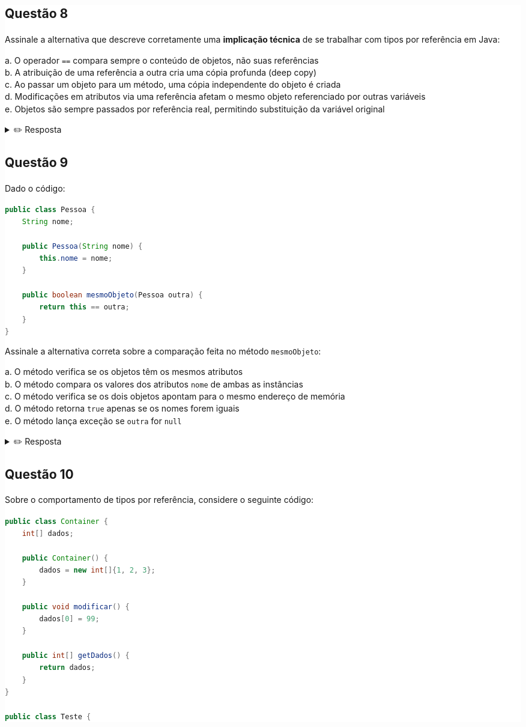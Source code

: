 ## Questão 8

Assinale a alternativa que descreve corretamente uma **implicação técnica** de se trabalhar com tipos por referência em Java:

a. O operador `==` compara sempre o conteúdo de objetos, não suas referências\
b. A atribuição de uma referência a outra cria uma cópia profunda (deep copy)\
c. Ao passar um objeto para um método, uma cópia independente do objeto é criada\
d. Modificações em atributos via uma referência afetam o mesmo objeto referenciado por outras variáveis\
e. Objetos são sempre passados por referência real, permitindo substituição da variável original

<details><summary><span data-gb-custom-inline data-tag="emoji" data-code="270f">✏️</span> Resposta</summary></details>

## Questão 9

Dado o código:

```java
public class Pessoa {
    String nome;

    public Pessoa(String nome) {
        this.nome = nome;
    }

    public boolean mesmoObjeto(Pessoa outra) {
        return this == outra;
    }
}
```

Assinale a alternativa correta sobre a comparação feita no método `mesmoObjeto`:

a. O método verifica se os objetos têm os mesmos atributos\
b. O método compara os valores dos atributos `nome` de ambas as instâncias\
c. O método verifica se os dois objetos apontam para o mesmo endereço de memória\
d. O método retorna `true` apenas se os nomes forem iguais\
e. O método lança exceção se `outra` for `null`

<details><summary><span data-gb-custom-inline data-tag="emoji" data-code="270f">✏️</span> Resposta</summary></details>

## Questão 10

Sobre o comportamento de tipos por referência, considere o seguinte código:

```java
public class Container {
    int[] dados;

    public Container() {
        dados = new int[]{1, 2, 3};
    }

    public void modificar() {
        dados[0] = 99;
    }

    public int[] getDados() {
        return dados;
    }
}

public class Teste {
```